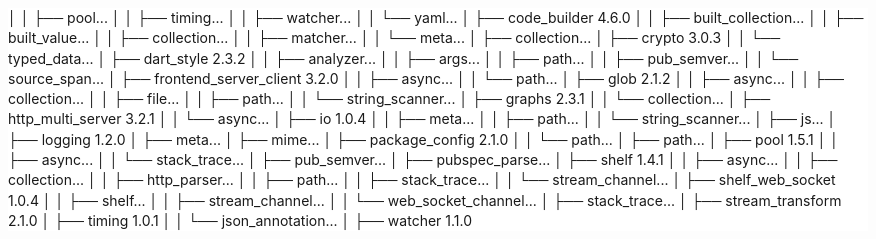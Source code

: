 │   │   ├── pool...
│   │   ├── timing...
│   │   ├── watcher...
│   │   └── yaml...
│   ├── code_builder 4.6.0
│   │   ├── built_collection...
│   │   ├── built_value...
│   │   ├── collection...
│   │   ├── matcher...
│   │   └── meta...
│   ├── collection...
│   ├── crypto 3.0.3
│   │   └── typed_data...
│   ├── dart_style 2.3.2
│   │   ├── analyzer...
│   │   ├── args...
│   │   ├── path...
│   │   ├── pub_semver...
│   │   └── source_span...
│   ├── frontend_server_client 3.2.0
│   │   ├── async...
│   │   └── path...
│   ├── glob 2.1.2
│   │   ├── async...
│   │   ├── collection...
│   │   ├── file...
│   │   ├── path...
│   │   └── string_scanner...
│   ├── graphs 2.3.1
│   │   └── collection...
│   ├── http_multi_server 3.2.1
│   │   └── async...
│   ├── io 1.0.4
│   │   ├── meta...
│   │   ├── path...
│   │   └── string_scanner...
│   ├── js...
│   ├── logging 1.2.0
│   ├── meta...
│   ├── mime...
│   ├── package_config 2.1.0
│   │   └── path...
│   ├── path...
│   ├── pool 1.5.1
│   │   ├── async...
│   │   └── stack_trace...
│   ├── pub_semver...
│   ├── pubspec_parse...
│   ├── shelf 1.4.1
│   │   ├── async...
│   │   ├── collection...
│   │   ├── http_parser...
│   │   ├── path...
│   │   ├── stack_trace...
│   │   └── stream_channel...
│   ├── shelf_web_socket 1.0.4
│   │   ├── shelf...
│   │   ├── stream_channel...
│   │   └── web_socket_channel...
│   ├── stack_trace...
│   ├── stream_transform 2.1.0
│   ├── timing 1.0.1
│   │   └── json_annotation...
│   ├── watcher 1.1.0